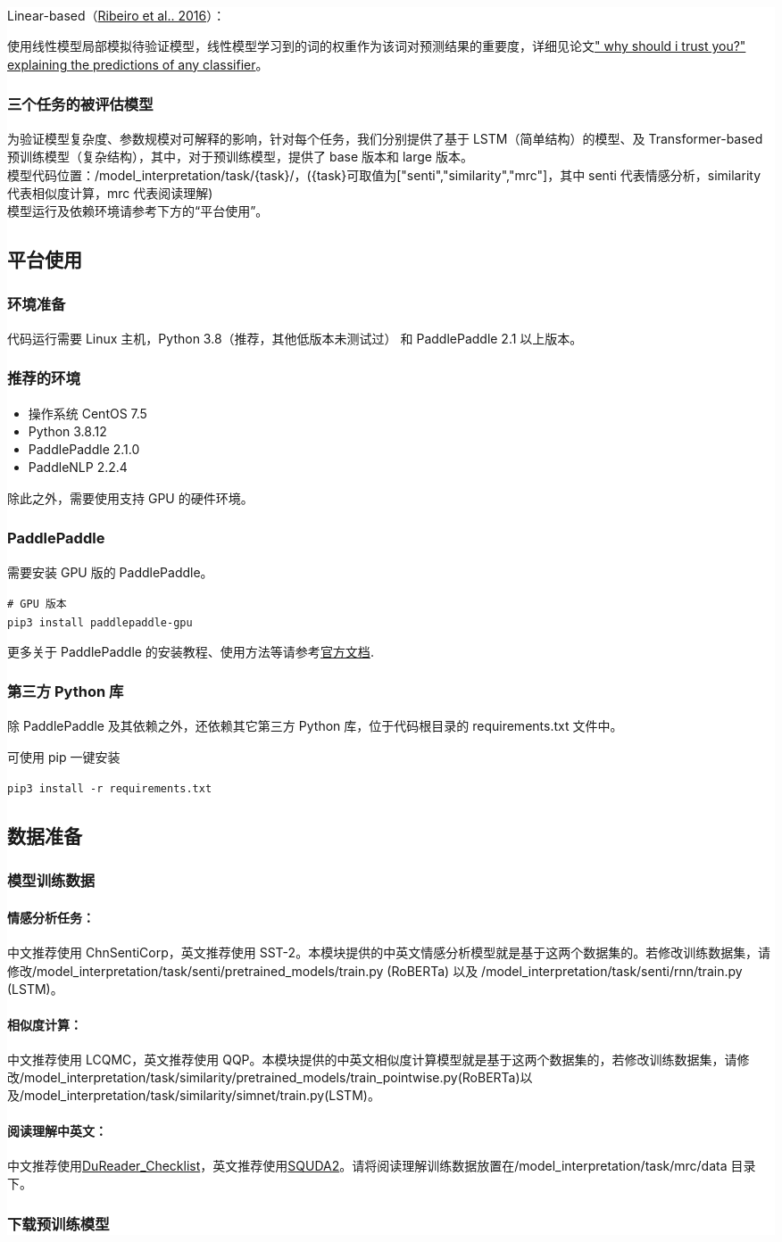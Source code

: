 Linear-based（[Ribeiro et al.. 2016](https://arxiv.org/pdf/1602.04938.pdf)）：

   使用线性模型局部模拟待验证模型，线性模型学习到的词的权重作为该词对预测结果的重要度，详细见论文[" why should i trust you?" explaining the predictions of any classifier](https://arxiv.org/pdf/1602.04938.pdf)。

### 三个任务的被评估模型
为验证模型复杂度、参数规模对可解释的影响，针对每个任务，我们分别提供了基于 LSTM（简单结构）的模型、及 Transformer-based 预训练模型（复杂结构），其中，对于预训练模型，提供了 base 版本和 large 版本。<br>
模型代码位置：/model_interpretation/task/{task}/，({task}可取值为["senti","similarity","mrc"]，其中 senti 代表情感分析，similarity 代表相似度计算，mrc 代表阅读理解)<br>
模型运行及依赖环境请参考下方的“平台使用”。


## 平台使用
### 环境准备
代码运行需要 Linux 主机，Python 3.8（推荐，其他低版本未测试过） 和 PaddlePaddle 2.1 以上版本。

### 推荐的环境

* 操作系统 CentOS 7.5
* Python 3.8.12
* PaddlePaddle 2.1.0
* PaddleNLP 2.2.4

除此之外，需要使用支持 GPU 的硬件环境。

### PaddlePaddle

需要安装 GPU 版的 PaddlePaddle。

```
# GPU 版本
pip3 install paddlepaddle-gpu
```

更多关于 PaddlePaddle 的安装教程、使用方法等请参考[官方文档](https://www.paddlepaddle.org.cn/#quick-start).

### 第三方 Python 库
除 PaddlePaddle 及其依赖之外，还依赖其它第三方 Python 库，位于代码根目录的 requirements.txt 文件中。

可使用 pip 一键安装

```pip3 install -r requirements.txt```

## 数据准备
### 模型训练数据
#### 情感分析任务：

中文推荐使用 ChnSentiCorp，英文推荐使用 SST-2。本模块提供的中英文情感分析模型就是基于这两个数据集的。若修改训练数据集，请修改/model_interpretation/task/senti/pretrained_models/train.py (RoBERTa) 以及 /model_interpretation/task/senti/rnn/train.py (LSTM)。

[//]:数据集会被缓存到/home/work/.paddlenlp/datasets/目录下

#### 相似度计算：

中文推荐使用 LCQMC，英文推荐使用 QQP。本模块提供的中英文相似度计算模型就是基于这两个数据集的，若修改训练数据集，请修改/model_interpretation/task/similarity/pretrained_models/train_pointwise.py(RoBERTa)以及/model_interpretation/task/similarity/simnet/train.py(LSTM)。

#### 阅读理解中英文：

中文推荐使用[DuReader_Checklist](https://dataset-bj.cdn.bcebos.com/lic2021/dureader_checklist.dataset.tar.gz)，英文推荐使用[SQUDA2](https://rajpurkar.github.io/SQuAD-explorer/dataset/train-v2.0.json)。请将阅读理解训练数据放置在/model_interpretation/task/mrc/data 目录下。

### 下载预训练模型
```